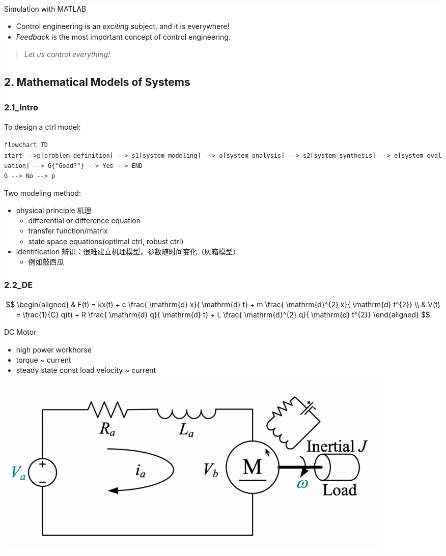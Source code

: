 Simulation with MATLAB

- Control engineering is an *exciting* subject, and it is everywhere!
- *Feedback* is the most important concept of control engineering.

> *Let us control everything!*

## 2. Mathematical Models of Systems

### 2.1_Intro

To design a ctrl model:

```mermaid
flowchart TD
start -->p[problem definition] --> s1[system modeling] --> a[system analysis] --> s2[system synthesis] --> e[system evaluation] --> G{"Good?"} --> Yes --> END
G --> No --> p
```

Two modeling method:

- physical principle 机理
    - differential or difference equation
    - transfer function/matrix
    - state space equations(optimal ctrl, robust ctrl)
- identification 辨识：很难建立机理模型，参数随时间变化（灰箱模型）
    - 例如敲西瓜

### 2.2_DE

$$
\begin{aligned}
    & F(t) = kx(t) + c  \frac{ \mathrm{d} x}{ \mathrm{d} t} + m  \frac{ \mathrm{d}^{2} x}{ \mathrm{d} t^{2}} \\
    & V(t) = \frac{1}{C} q(t) + R  \frac{ \mathrm{d} q}{ \mathrm{d} t} + L  \frac{ \mathrm{d}^{2} q}{ \mathrm{d} t^{2}}
\end{aligned}
$$

DC Motor

- high power workhorse
- torque ~ current
- steady state const load velocity ~ current

![500](images/ctrl-theory-motor-schemetic.png)
